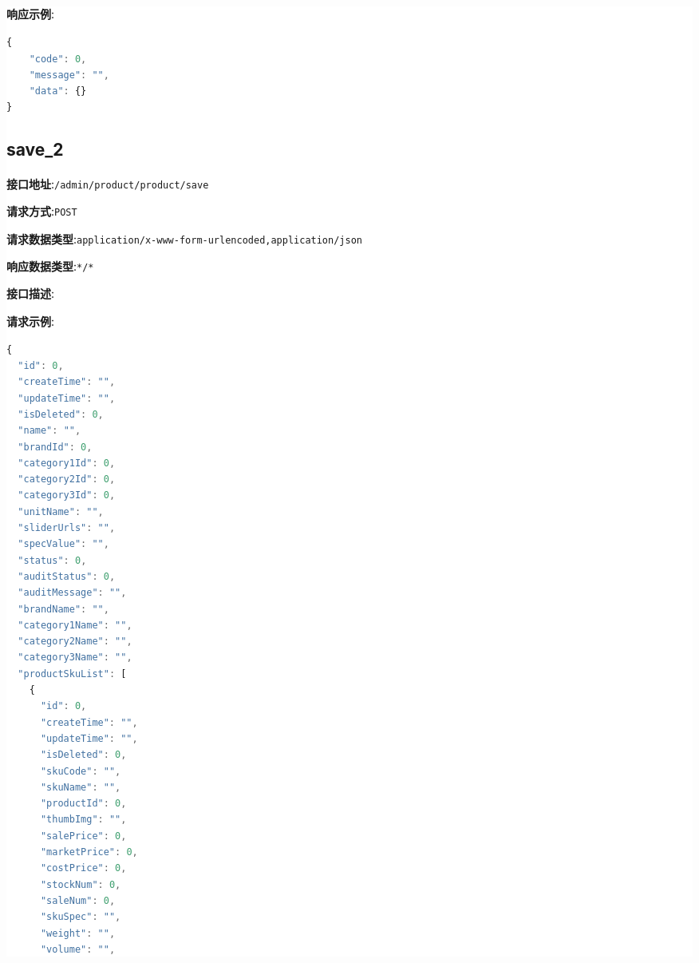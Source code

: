 
**响应示例**:
```javascript
{
	"code": 0,
	"message": "",
	"data": {}
}
```


## save_2


**接口地址**:`/admin/product/product/save`


**请求方式**:`POST`


**请求数据类型**:`application/x-www-form-urlencoded,application/json`


**响应数据类型**:`*/*`


**接口描述**:


**请求示例**:


```javascript
{
  "id": 0,
  "createTime": "",
  "updateTime": "",
  "isDeleted": 0,
  "name": "",
  "brandId": 0,
  "category1Id": 0,
  "category2Id": 0,
  "category3Id": 0,
  "unitName": "",
  "sliderUrls": "",
  "specValue": "",
  "status": 0,
  "auditStatus": 0,
  "auditMessage": "",
  "brandName": "",
  "category1Name": "",
  "category2Name": "",
  "category3Name": "",
  "productSkuList": [
    {
      "id": 0,
      "createTime": "",
      "updateTime": "",
      "isDeleted": 0,
      "skuCode": "",
      "skuName": "",
      "productId": 0,
      "thumbImg": "",
      "salePrice": 0,
      "marketPrice": 0,
      "costPrice": 0,
      "stockNum": 0,
      "saleNum": 0,
      "skuSpec": "",
      "weight": "",
      "volume": "",
```